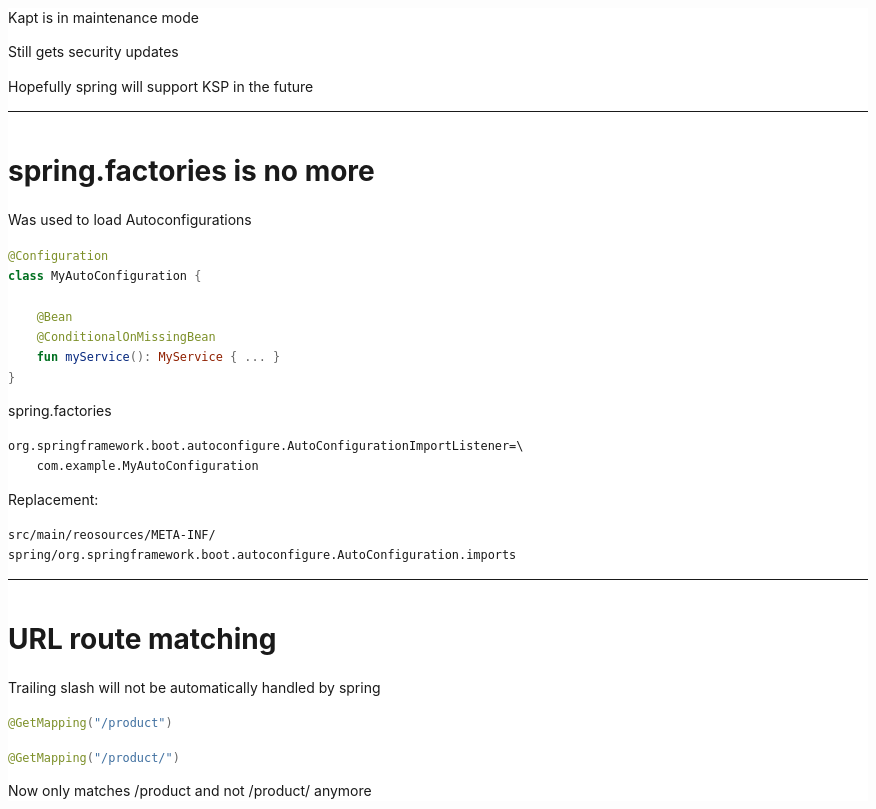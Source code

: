 Kapt is in maintenance mode

Still gets security updates

Hopefully spring will support KSP in the future

</v-clicks>

---

# spring.factories is no more

<v-clicks>

Was used to load Autoconfigurations

```kotlin
@Configuration
class MyAutoConfiguration {

    @Bean
    @ConditionalOnMissingBean
    fun myService(): MyService { ... }
}
```

spring.factories
```properties
org.springframework.boot.autoconfigure.AutoConfigurationImportListener=\
    com.example.MyAutoConfiguration
```

Replacement:

```
src/main/reosources/META-INF/
spring/org.springframework.boot.autoconfigure.AutoConfiguration.imports
```
</v-clicks>

---

# URL route matching

<v-clicks>

Trailing slash will not be automatically handled by spring

```kotlin
@GetMapping("/product")
```

```kotlin
@GetMapping("/product/")
```

Now only matches /product and not /product/ anymore
